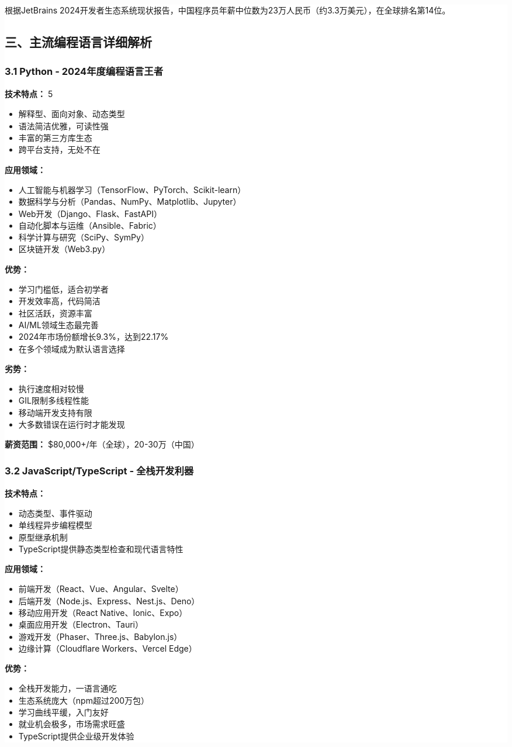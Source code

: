 根据JetBrains 2024开发者生态系统现状报告，中国程序员年薪中位数为23万人民币（约3.3万美元），在全球排名第14位。

## 三、主流编程语言详细解析

### 3.1 Python - 2024年度编程语言王者

**技术特点：** <mcreference link="https://www.oschina.net/news/328650/tiobe-index-202501" index="5">5</mcreference>
- 解释型、面向对象、动态类型
- 语法简洁优雅，可读性强
- 丰富的第三方库生态
- 跨平台支持，无处不在

**应用领域：**
- 人工智能与机器学习（TensorFlow、PyTorch、Scikit-learn）
- 数据科学与分析（Pandas、NumPy、Matplotlib、Jupyter）
- Web开发（Django、Flask、FastAPI）
- 自动化脚本与运维（Ansible、Fabric）
- 科学计算与研究（SciPy、SymPy）
- 区块链开发（Web3.py）

**优势：**
- 学习门槛低，适合初学者
- 开发效率高，代码简洁
- 社区活跃，资源丰富
- AI/ML领域生态最完善
- 2024年市场份额增长9.3%，达到22.17%
- 在多个领域成为默认语言选择

**劣势：**
- 执行速度相对较慢
- GIL限制多线程性能
- 移动端开发支持有限
- 大多数错误在运行时才能发现

**薪资范围：** $80,000+/年（全球），20-30万（中国）

### 3.2 JavaScript/TypeScript - 全栈开发利器

**技术特点：**
- 动态类型、事件驱动
- 单线程异步编程模型
- 原型继承机制
- TypeScript提供静态类型检查和现代语言特性

**应用领域：**
- 前端开发（React、Vue、Angular、Svelte）
- 后端开发（Node.js、Express、Nest.js、Deno）
- 移动应用开发（React Native、Ionic、Expo）
- 桌面应用开发（Electron、Tauri）
- 游戏开发（Phaser、Three.js、Babylon.js）
- 边缘计算（Cloudflare Workers、Vercel Edge）

**优势：**
- 全栈开发能力，一语言通吃
- 生态系统庞大（npm超过200万包）
- 学习曲线平缓，入门友好
- 就业机会极多，市场需求旺盛
- TypeScript提供企业级开发体验
